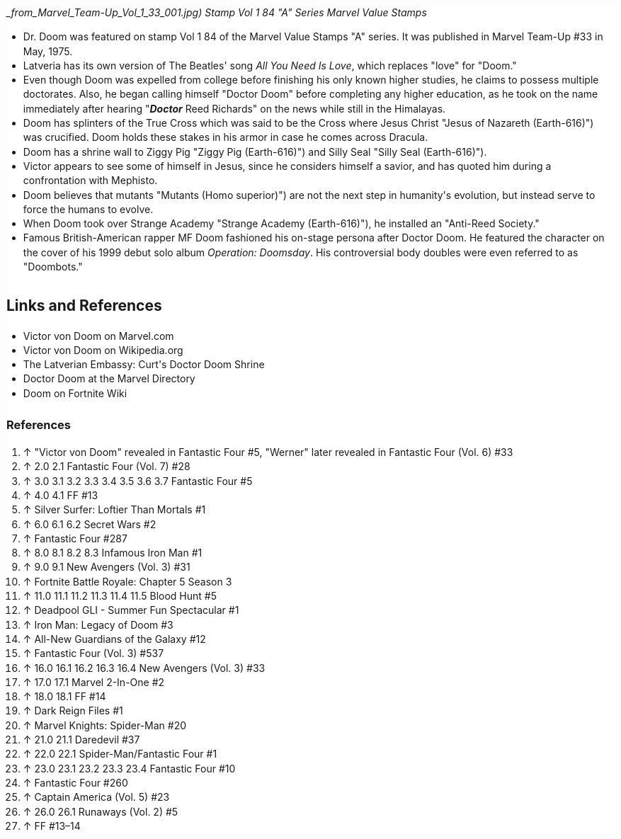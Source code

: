 

*_from_Marvel_Team-Up_Vol_1_33_001.jpg) Stamp Vol 1 84 "A" Series Marvel Value Stamps*

* Dr. Doom was featured on stamp Vol 1 84 of the Marvel Value Stamps "A" series. It was published in Marvel Team-Up #33 in May, 1975.
* Latveria has its own version of The Beatles' song *All You Need Is Love*, which replaces "love" for "Doom."
* Even though Doom was expelled from college before finishing his only known higher studies, he claims to possess multiple doctorates. Also, he began calling himself "Doctor Doom" before completing any higher education, as he took on the name immediately after hearing "***Doctor*** Reed Richards" on the news while still in the Himalayas.
* Doom has splinters of the True Cross which was said to be the Cross where Jesus Christ "Jesus of Nazareth (Earth-616)") was crucified. Doom holds these stakes in his armor in case he comes across Dracula.
* Doom has a shrine wall to Ziggy Pig "Ziggy Pig (Earth-616)") and Silly Seal "Silly Seal (Earth-616)").
* Victor appears to see some of himself in Jesus, since he considers himself a savior, and has quoted him during a confrontation with Mephisto.
* Doom believes that mutants "Mutants (Homo superior)") are not the next step in humanity's evolution, but instead serve to force the humans to evolve.
* When Doom took over Strange Academy "Strange Academy (Earth-616)"), he installed an "Anti-Reed Society."
* Famous British-American rapper MF Doom fashioned his on-stage persona after Doctor Doom. He featured the character on the cover of his 1999 debut solo album *Operation: Doomsday*. His controversial body doubles were even referred to as "Doombots."

## Links and References

* Victor von Doom on Marvel.com
* Victor von Doom on Wikipedia.org
* The Latverian Embassy: Curt's Doctor Doom Shrine
* Doctor Doom at the Marvel Directory
* Doom on Fortnite Wiki

### References

1. ↑ "Victor von Doom" revealed in Fantastic Four #5, "Werner" later revealed in Fantastic Four (Vol. 6) #33
2. ↑ 2.0 2.1 Fantastic Four (Vol. 7) #28
3. ↑ 3.0 3.1 3.2 3.3 3.4 3.5 3.6 3.7 Fantastic Four #5
4. ↑ 4.0 4.1 FF #13
5. ↑ Silver Surfer: Loftier Than Mortals #1
6. ↑ 6.0 6.1 6.2 Secret Wars #2
7. ↑ Fantastic Four #287
8. ↑ 8.0 8.1 8.2 8.3 Infamous Iron Man #1
9. ↑ 9.0 9.1 New Avengers (Vol. 3) #31
10. ↑ Fortnite Battle Royale: Chapter 5 Season 3
11. ↑ 11.0 11.1 11.2 11.3 11.4 11.5 Blood Hunt #5
12. ↑ Deadpool GLI - Summer Fun Spectacular #1
13. ↑ Iron Man: Legacy of Doom #3
14. ↑ All-New Guardians of the Galaxy #12
15. ↑ Fantastic Four (Vol. 3) #537
16. ↑ 16.0 16.1 16.2 16.3 16.4 New Avengers (Vol. 3) #33
17. ↑ 17.0 17.1 Marvel 2-In-One #2
18. ↑ 18.0 18.1 FF #14
19. ↑ Dark Reign Files #1
20. ↑ Marvel Knights: Spider-Man #20
21. ↑ 21.0 21.1 Daredevil #37
22. ↑ 22.0 22.1 Spider-Man/Fantastic Four #1
23. ↑ 23.0 23.1 23.2 23.3 23.4 Fantastic Four #10
24. ↑ Fantastic Four #260
25. ↑ Captain America (Vol. 5) #23
26. ↑ 26.0 26.1 Runaways (Vol. 2) #5
27. ↑ FF #13–14